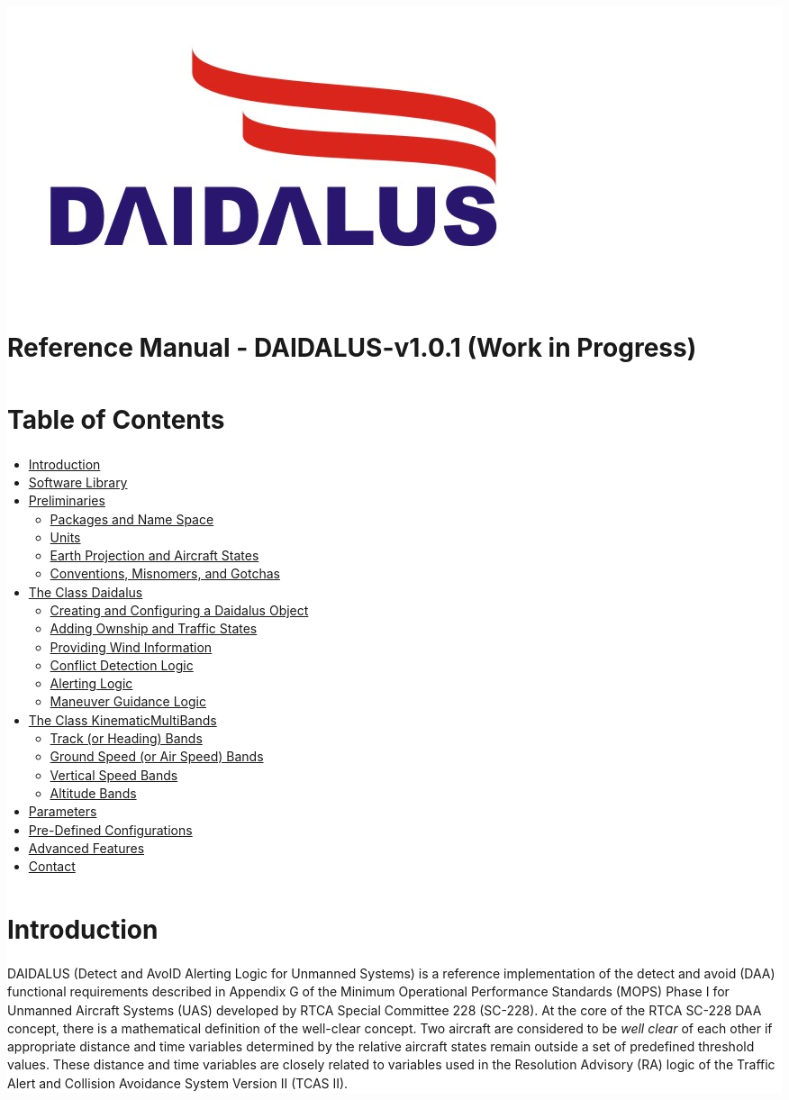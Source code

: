 ![](DAIDALUS.jpeg)

Reference Manual - DAIDALUS-v1.0.1 (Work in Progress)
===

Table of Contents
=================

   * [Introduction](#introduction)
   * [Software Library](#software-library)
   * [Preliminaries](#preliminaries)
      * [Packages and Name Space](#packages-and-name-space)
      * [Units](#units)
      * [Earth Projection and Aircraft States](#earth-projection-and-aircraft-states)
      * [Conventions, Misnomers, and Gotchas](#conventions-misnomers-and-gotchas)
   * [The Class Daidalus](#the-class-daidalus)
      * [Creating and Configuring a Daidalus Object](#creating-and-configuring-a-daidalus-object)
      * [Adding Ownship and Traffic States](#adding-ownship-and-traffic-states)
      * [Providing Wind Information](#providing-wind-information)
      * [Conflict Detection Logic](#conflict-detection-logic)
      * [Alerting Logic](#alerting-logic)
      * [Maneuver Guidance Logic](#maneuver-guidance-logic)
   * [The Class KinematicMultiBands](#the-class-kinematicmultibands)
      * [Track (or Heading) Bands](#track-or-heading-bands)
      * [Ground Speed (or Air Speed) Bands](#ground-speed-or-air-speed-bands)
      * [Vertical Speed Bands](#vertical-speed-bands)
      * [Altitude Bands](#altitude-bands)
   * [Parameters](#parameters)
   * [Pre-Defined Configurations](#pre-defined-configurations)
   * [Advanced Features](#advanced-features)
   * [Contact](#contact)

# Introduction

DAIDALUS (Detect and AvoID Alerting Logic for Unmanned Systems) is a
reference implementation of the detect and avoid (DAA) functional
requirements  described in
Appendix G of the Minimum Operational Performance Standards (MOPS)
Phase I for Unmanned Aircraft Systems (UAS) developed by RTCA
Special Committee 228 (SC-228).
At the core of the  RTCA SC-228 DAA concept,
there is a mathematical definition of the well-clear concept. Two
aircraft are considered to be *well clear* of each other if
appropriate distance and time variables determined by the relative
aircraft states remain outside a set of predefined threshold
values. These distance and time variables are closely related to
variables used in the Resolution Advisory (RA) logic of the Traffic
Alert and Collision Avoidance System Version II (TCAS II).